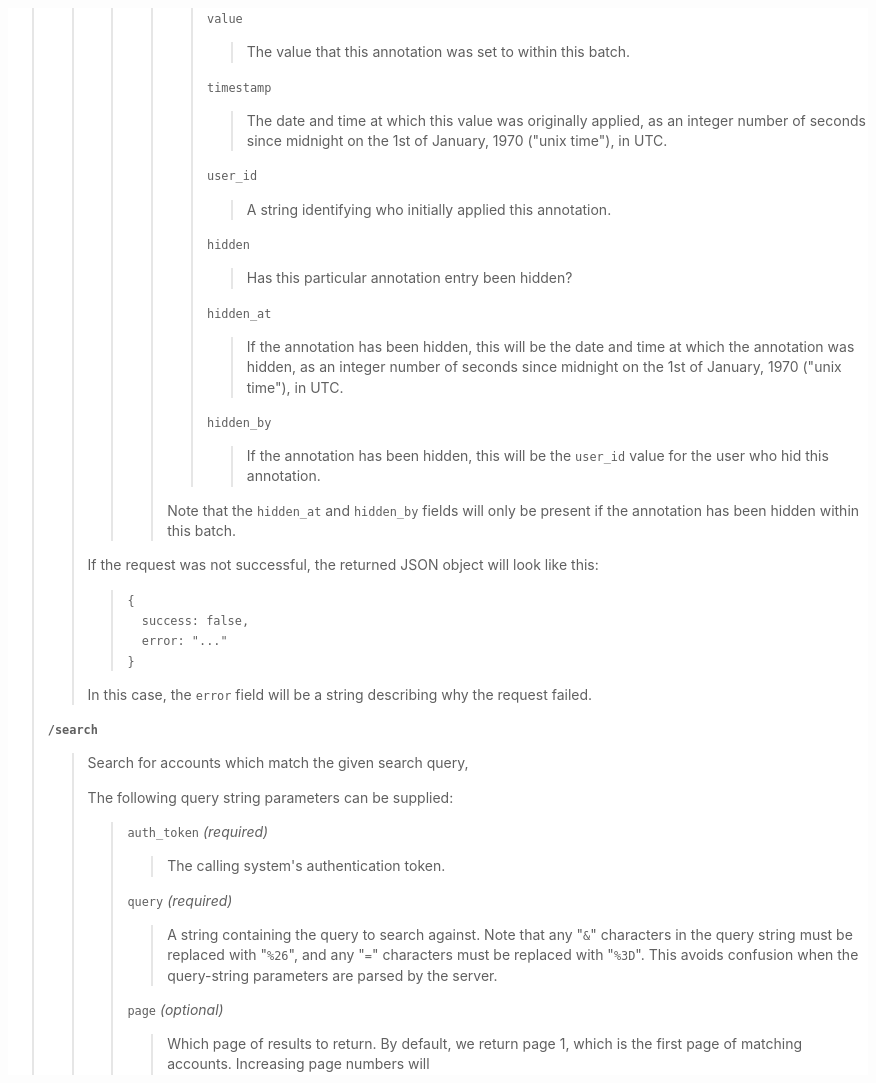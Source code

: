 > > > > > `value`
> > > > > 
> > > > > > The value that this annotation was set to within this batch.
> > > > > 
> > > > > `timestamp`
> > > > > 
> > > > > > The date and time at which this value was originally applied, as an
> > > > > > integer number of seconds since midnight on the 1st of January,
> > > > > > 1970 ("unix time"), in UTC.
> > > > > 
> > > > > `user_id`
> > > > > 
> > > > > > A string identifying who initially applied this annotation.
> > > > > 
> > > > > `hidden`
> > > > > 
> > > > > > Has this particular annotation entry been hidden?
> > > > > 
> > > > > `hidden_at`
> > > > > 
> > > > > > If the annotation has been hidden, this will be the date and time
> > > > > > at which the annotation was hidden, as an integer number of seconds
> > > > > > since midnight on the 1st of January, 1970 ("unix time"), in UTC.
> > > > > 
> > > > > `hidden_by`
> > > > > 
> > > > > > If the annotation has been hidden, this will be the `user_id` value
> > > > > > for the user who hid this annotation.
> > > > 
> > > > Note that the `hidden_at` and `hidden_by` fields will only be present
> > > > if the annotation has been hidden within this batch.
> > 
> > If the request was not successful, the returned JSON object will look like
> > this:
> > 
> > >     {
> > >       success: false,
> > >       error: "..."
> > >     }
> > 
> > In this case, the `error` field will be a string describing why the request
> > failed.
> 
> __`/search`__
> 
> > Search for accounts which match the given search query,
> > 
> > The following query string parameters can be supplied:
> > 
> > > `auth_token` _(required)_
> > > 
> > > > The calling system's authentication token.
> > > 
> > > `query` _(required)_
> > > 
> > > > A string containing the query to search against.  Note that any "`&`"
> > > > characters in the query string must be replaced with "`%26`", and any
> > > > "`=`" characters must be replaced with "`%3D`".  This avoids confusion
> > > > when the query-string parameters are parsed by the server.
> > > 
> > > `page` _(optional)_
> > > 
> > > > Which page of results to return.  By default, we return page 1, which
> > > > is the first page of matching accounts.  Increasing page numbers will